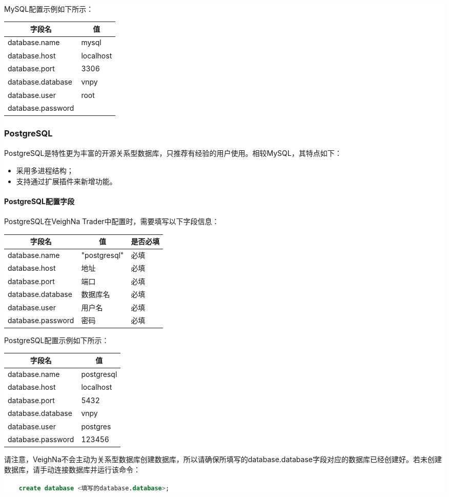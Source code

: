 MySQL配置示例如下所示：

| 字段名            | 值 |
|---------           |----  |
|database.name     | mysql |
|database.host       | localhost |
|database.port       | 3306 |
|database.database   | vnpy |
|database.user       | root |
|database.password   |      |

### PostgreSQL

PostgreSQL是特性更为丰富的开源关系型数据库，只推荐有经验的用户使用。相较MySQL，其特点如下：
 - 采用多进程结构；
 - 支持通过扩展插件来新增功能。

#### PostgreSQL配置字段

PostgreSQL在VeighNa Trader中配置时，需要填写以下字段信息：

| 字段名            | 值 | 是否必填 |
|---------           |---- | ---- |
|database.name     | "postgresql" | 必填 |
|database.host       | 地址 | 必填 |
|database.port       | 端口 | 必填 |
|database.database   | 数据库名 | 必填 |
|database.user       | 用户名 | 必填 |
|database.password   | 密码 | 必填 |

PostgreSQL配置示例如下所示：

| 字段名            | 值 |
|---------           |----  |
|database.name     | postgresql |
|database.host       | localhost |
|database.port       | 5432 |
|database.database   | vnpy |
|database.user       | postgres |
|database.password   | 123456 |

请注意，VeighNa不会主动为关系型数据库创建数据库，所以请确保所填写的database.database字段对应的数据库已经创建好。若未创建数据库，请手动连接数据库并运行该命令：
```sql
    create database <填写的database.database>;
```
